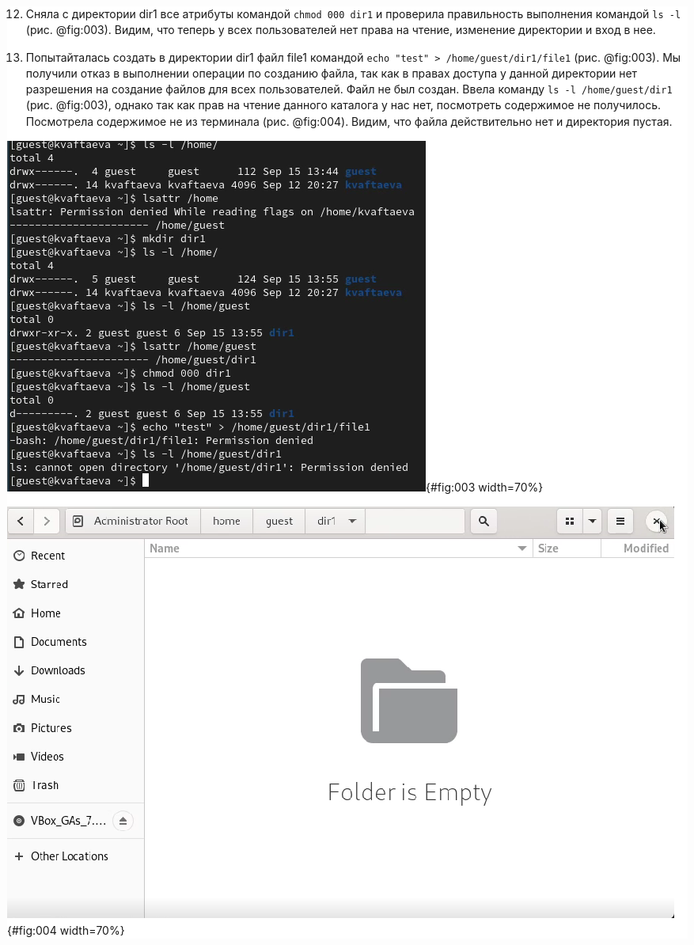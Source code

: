 12. Сняла с директории dir1 все атрибуты командой ```chmod 000 dir1``` и проверила правильность выполнения командой ```ls -l``` (рис. @fig:003). Видим, что теперь у всех пользователей нет права на чтение, изменение директории и вход в нее. 

13. Попытайталась создать в директории dir1 файл file1 командой ```echo "test" > /home/guest/dir1/file1``` (рис. @fig:003).
Мы получили отказ в выполнении операции по созданию файла, так как в правах доступа у данной директории нет разрешения на создание файлов для всех пользователей.
Файл не был создан. Ввела команду ```ls -l /home/guest/dir1``` (рис. @fig:003), однако так как прав на чтение данного каталога у нас нет, посмотреть содержимое не получилось. Посмотрела содержимое не из терминала (рис. @fig:004). Видим, что файла действительно нет и директория пустая.

![Права доступа](image/3.png){#fig:003 width=70%}

![Проверка директории](image/4.png){#fig:004 width=70%}
